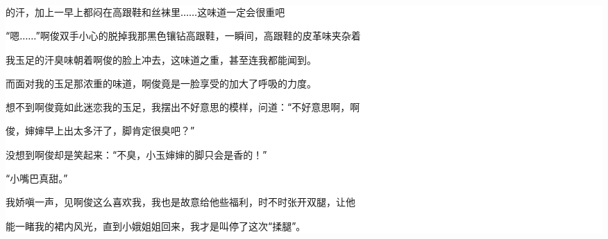 的汗，加上一早上都闷在高跟鞋和丝袜里……这味道一定会很重吧

“嗯……”啊俊双手小心的脱掉我那黑色镶钻高跟鞋，一瞬间，高跟鞋的皮革味夹杂着

我玉足的汗臭味朝着啊俊的脸上冲去，这味道之重，甚至连我都能闻到。

而面对我的玉足那浓重的味道，啊俊竟是一脸享受的加大了呼吸的力度。

想不到啊俊竟如此迷恋我的玉足，我摆出不好意思的模样，问道：“不好意思啊，啊

俊，婶婶早上出太多汗了，脚肯定很臭吧？”

没想到啊俊却是笑起来：“不臭，小玉婶婶的脚只会是香的！”

“小嘴巴真甜。”

我娇嗔一声，见啊俊这么喜欢我，我也是故意给他些福利，时不时张开双腿，让他

能一睹我的裙内风光，直到小娥姐姐回来，我才是叫停了这次“揉腿”。


